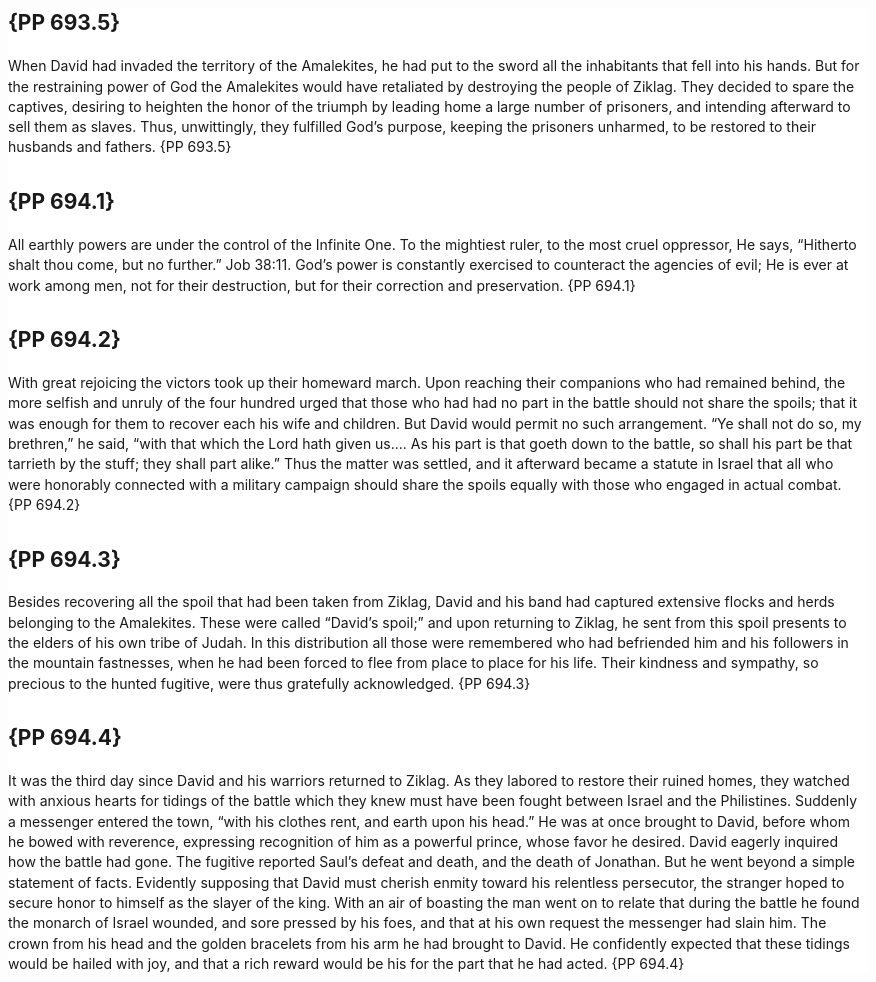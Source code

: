 ## {PP 693.5}

When David had invaded the territory of the Amalekites, he had put to the sword all the inhabitants that fell into his hands. But for the restraining power of God the Amalekites would have retaliated by destroying the people of Ziklag. They decided to spare the captives, desiring to heighten the honor of the triumph by leading home a large number of prisoners, and intending afterward to sell them as slaves. Thus, unwittingly, they fulfilled God’s purpose, keeping the prisoners unharmed, to be restored to their husbands and fathers. {PP 693.5}

## {PP 694.1}

All earthly powers are under the control of the Infinite One. To the mightiest ruler, to the most cruel oppressor, He says, “Hitherto shalt thou come, but no further.” Job 38:11. God’s power is constantly exercised to counteract the agencies of evil; He is ever at work among men, not for their destruction, but for their correction and preservation. {PP 694.1}

## {PP 694.2}

With great rejoicing the victors took up their homeward march. Upon reaching their companions who had remained behind, the more selfish and unruly of the four hundred urged that those who had had no part in the battle should not share the spoils; that it was enough for them to recover each his wife and children. But David would permit no such arrangement. “Ye shall not do so, my brethren,” he said, “with that which the Lord hath given us.... As his part is that goeth down to the battle, so shall his part be that tarrieth by the stuff; they shall part alike.” Thus the matter was settled, and it afterward became a statute in Israel that all who were honorably connected with a military campaign should share the spoils equally with those who engaged in actual combat. {PP 694.2}

## {PP 694.3}

Besides recovering all the spoil that had been taken from Ziklag, David and his band had captured extensive flocks and herds belonging to the Amalekites. These were called “David’s spoil;” and upon returning to Ziklag, he sent from this spoil presents to the elders of his own tribe of Judah. In this distribution all those were remembered who had befriended him and his followers in the mountain fastnesses, when he had been forced to flee from place to place for his life. Their kindness and sympathy, so precious to the hunted fugitive, were thus gratefully acknowledged. {PP 694.3}

## {PP 694.4}

It was the third day since David and his warriors returned to Ziklag. As they labored to restore their ruined homes, they watched with anxious hearts for tidings of the battle which they knew must have been fought between Israel and the Philistines. Suddenly a messenger entered the town, “with his clothes rent, and earth upon his head.” He was at once brought to David, before whom he bowed with reverence, expressing recognition of him as a powerful prince, whose favor he desired. David eagerly inquired how the battle had gone. The fugitive reported Saul’s defeat and death, and the death of Jonathan. But he went beyond a simple statement of facts. Evidently supposing that David must cherish enmity toward his relentless persecutor, the stranger hoped to secure honor to himself as the slayer of the king. With an air of boasting the man went on to relate that during the battle he found the monarch of Israel wounded, and sore pressed by his foes, and that at his own request the messenger had slain him. The crown from his head and the golden bracelets from his arm he had brought to David. He confidently expected that these tidings would be hailed with joy, and that a rich reward would be his for the part that he had acted. {PP 694.4}
